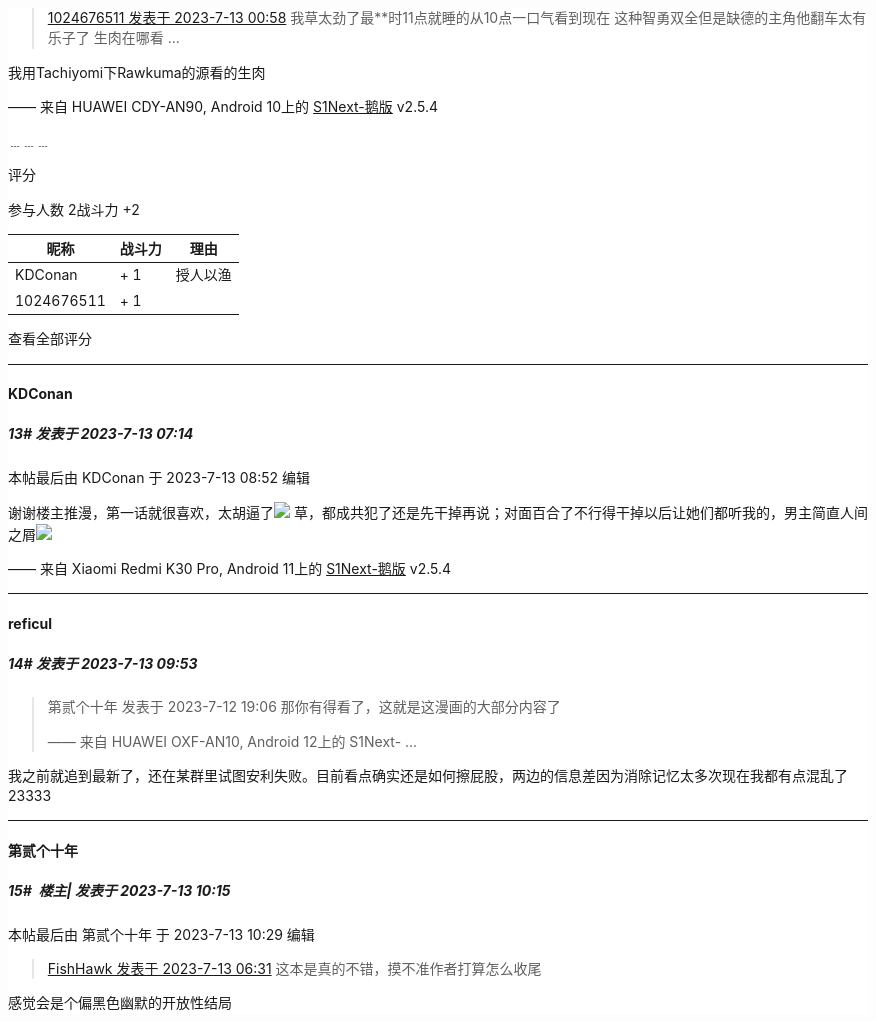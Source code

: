 <blockquote><a href="httphttps://bbs.saraba1st.com/2b/forum.php?mod=redirect&amp;goto=findpost&amp;pid=61644356&amp;ptid=2144105" target="_blank">1024676511 发表于 2023-7-13 00:58</a>
我草太劲了最**时11点就睡的从10点一口气看到现在
这种智勇双全但是缺德的主角他翻车太有乐子了
生肉在哪看 ...</blockquote>
我用Tachiyomi下Rawkuma的源看的生肉

—— 来自 HUAWEI CDY-AN90, Android 10上的 [S1Next-鹅版](https://github.com/ykrank/S1-Next/releases) v2.5.4

﹍﹍﹍

评分

 参与人数 2战斗力 +2

|昵称|战斗力|理由|
|----|---|---|
| KDConan| + 1|授人以渔|
| 1024676511| + 1||

查看全部评分

*****

####  KDConan  
##### 13#       发表于 2023-7-13 07:14

 本帖最后由 KDConan 于 2023-7-13 08:52 编辑 

谢谢楼主推漫，第一话就很喜欢，太胡逼了<img src="https://static.saraba1st.com/image/smiley/face2017/066.png" referrerpolicy="no-referrer">
草，都成共犯了还是先干掉再说；对面百合了不行得干掉以后让她们都听我的，男主简直人间之屑<img src="https://static.saraba1st.com/image/smiley/face2017/068.png" referrerpolicy="no-referrer">

—— 来自 Xiaomi Redmi K30 Pro, Android 11上的 [S1Next-鹅版](https://github.com/ykrank/S1-Next/releases) v2.5.4

*****

####  reficul  
##### 14#       发表于 2023-7-13 09:53

<blockquote>第贰个十年 发表于 2023-7-12 19:06
那你有得看了，这就是这漫画的大部分内容了

—— 来自 HUAWEI OXF-AN10, Android 12上的 S1Next- ...</blockquote>
我之前就追到最新了，还在某群里试图安利失败。目前看点确实还是如何擦屁股，两边的信息差因为消除记忆太多次现在我都有点混乱了23333

*****

####  第贰个十年  
##### 15#         楼主| 发表于 2023-7-13 10:15

 本帖最后由 第贰个十年 于 2023-7-13 10:29 编辑 
<blockquote><a href="httphttps://bbs.saraba1st.com/2b/forum.php?mod=redirect&amp;goto=findpost&amp;pid=61644730&amp;ptid=2144105" target="_blank">FishHawk 发表于 2023-7-13 06:31</a>
这本是真的不错，摸不准作者打算怎么收尾</blockquote>
感觉会是个偏黑色幽默的开放性结局

